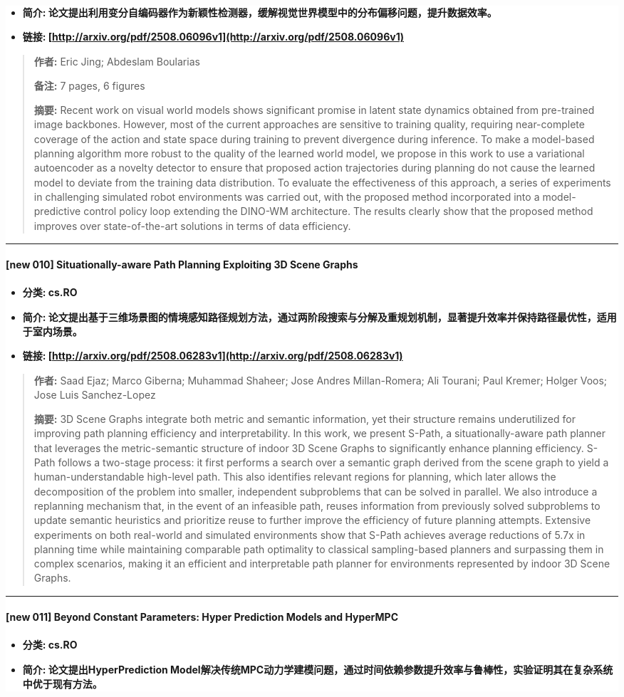 - **简介: 论文提出利用变分自编码器作为新颖性检测器，缓解视觉世界模型中的分布偏移问题，提升数据效率。**

- **链接: [http://arxiv.org/pdf/2508.06096v1](http://arxiv.org/pdf/2508.06096v1)**

> **作者:** Eric Jing; Abdeslam Boularias
>
> **备注:** 7 pages, 6 figures
>
> **摘要:** Recent work on visual world models shows significant promise in latent state dynamics obtained from pre-trained image backbones. However, most of the current approaches are sensitive to training quality, requiring near-complete coverage of the action and state space during training to prevent divergence during inference. To make a model-based planning algorithm more robust to the quality of the learned world model, we propose in this work to use a variational autoencoder as a novelty detector to ensure that proposed action trajectories during planning do not cause the learned model to deviate from the training data distribution. To evaluate the effectiveness of this approach, a series of experiments in challenging simulated robot environments was carried out, with the proposed method incorporated into a model-predictive control policy loop extending the DINO-WM architecture. The results clearly show that the proposed method improves over state-of-the-art solutions in terms of data efficiency.
>
---
#### [new 010] Situationally-aware Path Planning Exploiting 3D Scene Graphs
- **分类: cs.RO**

- **简介: 论文提出基于三维场景图的情境感知路径规划方法，通过两阶段搜索与分解及重规划机制，显著提升效率并保持路径最优性，适用于室内场景。**

- **链接: [http://arxiv.org/pdf/2508.06283v1](http://arxiv.org/pdf/2508.06283v1)**

> **作者:** Saad Ejaz; Marco Giberna; Muhammad Shaheer; Jose Andres Millan-Romera; Ali Tourani; Paul Kremer; Holger Voos; Jose Luis Sanchez-Lopez
>
> **摘要:** 3D Scene Graphs integrate both metric and semantic information, yet their structure remains underutilized for improving path planning efficiency and interpretability. In this work, we present S-Path, a situationally-aware path planner that leverages the metric-semantic structure of indoor 3D Scene Graphs to significantly enhance planning efficiency. S-Path follows a two-stage process: it first performs a search over a semantic graph derived from the scene graph to yield a human-understandable high-level path. This also identifies relevant regions for planning, which later allows the decomposition of the problem into smaller, independent subproblems that can be solved in parallel. We also introduce a replanning mechanism that, in the event of an infeasible path, reuses information from previously solved subproblems to update semantic heuristics and prioritize reuse to further improve the efficiency of future planning attempts. Extensive experiments on both real-world and simulated environments show that S-Path achieves average reductions of 5.7x in planning time while maintaining comparable path optimality to classical sampling-based planners and surpassing them in complex scenarios, making it an efficient and interpretable path planner for environments represented by indoor 3D Scene Graphs.
>
---
#### [new 011] Beyond Constant Parameters: Hyper Prediction Models and HyperMPC
- **分类: cs.RO**

- **简介: 论文提出HyperPrediction Model解决传统MPC动力学建模问题，通过时间依赖参数提升效率与鲁棒性，实验证明其在复杂系统中优于现有方法。**
